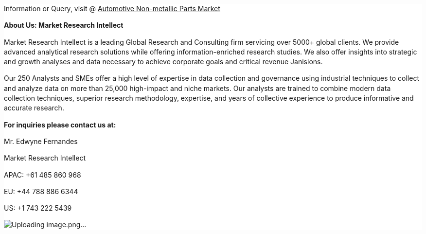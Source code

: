 Information or Query, visit&nbsp;@</strong>&nbsp;</span><span class="font-[700]"><a href="https://www.marketresearchintellect.com/product/global-automotive-non-metallic-parts-market/?utm_source=Linkedin&utm_medium=858" target="_blank" data-tracking-control-name="article-ssr-frontend-pulse_little-text-block" data-tracking-will-navigate="" data-test-link="">Automotive Non-metallic Parts Market</a></span></p><p><strong><span class="font-[700]">About Us: Market Research Intellect</span></strong></p><p><span class="">Market Research Intellect is a leading Global Research and Consulting firm servicing over 5000+ global clients. We provide advanced analytical research solutions while offering information-enriched research studies.&nbsp;</span>We also offer insights into strategic and growth analyses and data necessary to achieve corporate goals and critical revenue Janisions.</p><p><span class="">Our 250 Analysts and SMEs offer a high level of expertise in data collection and governance using industrial techniques to collect and analyze data on more than 25,000 high-impact and niche markets. Our analysts are trained to combine modern data collection techniques, superior research methodology, expertise, and years of collective experience to produce informative and accurate research.</span></p><p><strong>For inquiries please contact us at:</strong></p><p>Mr. Edwyne Fernandes</p><p>Market Research Intellect</p><p>APAC: +61 485 860 968</p><p>EU: +44 788 886 6344</p><p>US: +1 743 222 5439</p>
![Uploading image.png…]()
